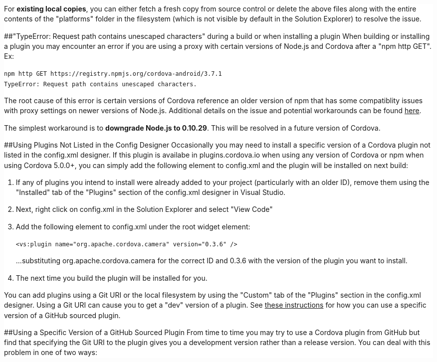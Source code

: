 For **existing local copies**, you can either fetch a fresh copy from source control or delete the above files along with the entire contents of the "platforms" folder in the filesystem (which is not visible by default in the Solution Explorer) to resolve the issue.

<a name="cordovaproxy"></a>
##"TypeError: Request path contains unescaped characters" during a build or when installing a plugin
When building or installing a plugin you may encounter an error if you are using a proxy with certain versions of Node.js and Cordova after a "npm http GET". Ex:

~~~~~~~~~~~~~~~~~~~~~~~~~~~~~
npm http GET https://registry.npmjs.org/cordova-android/3.7.1
TypeError: Request path contains unescaped characters.
~~~~~~~~~~~~~~~~~~~~~~~~~~~~~

The root cause of this error is certain versions of Cordova reference an older version of npm that has some compatiblity issues with proxy settings on newer versions of Node.js. Additional details on the issue and potential workarounds can be found [here](https://github.com/driftyco/ionic-cli/issues/321).

The simplest workaround is to **downgrade Node.js to 0.10.29**. This will be resolved in a future version of Cordova.

<a name="plugin-xml"></a>
##Using Plugins Not Listed in the Config Designer
Occasionally you may need to install a specific version of a Cordova plugin not listed in the config.xml designer. If this plugin is availabe in plugins.cordova.io when using any version of Cordova or npm when using Cordova 5.0.0+, you can simply add the following element to config.xml and the plugin will be installed on next build:

1. If any of plugins you intend to install were already added to your project (particularly with an older ID), remove them using the "Installed" tab of the "Plugins" section of the config.xml designer in Visual Studio.

2. Next, right click on config.xml in the Solution Explorer and select "View Code"

3. Add the following element to config.xml under the root widget element:

	~~~~~~~~~~~~~~~~~
  	<vs:plugin name="org.apache.cordova.camera" version="0.3.6" />
	~~~~~~~~~~~~~~~~~

	...substituting org.apache.cordova.camera for the correct ID and 0.3.6 with the version of the plugin you want to install.

4. The next time you build the plugin will be installed for you.

You can add plugins using a Git URI or the local filesystem by using the "Custom" tab of the "Plugins" section in the config.xml designer. Using a Git URI can cause you to get a "dev" version of a plugin. See [these instructions](#plugin-github) for how you can use a specific version of a GitHub sourced plugin.

<a name="plugin-github"></a>
##Using a Specific Version of a GitHub Sourced Plugin
From time to time you may try to use a Cordova plugin from GitHub but find that specifying the Git URI to the plugin gives you a development version rather than a release version. You can deal with this problem in one of two ways:
